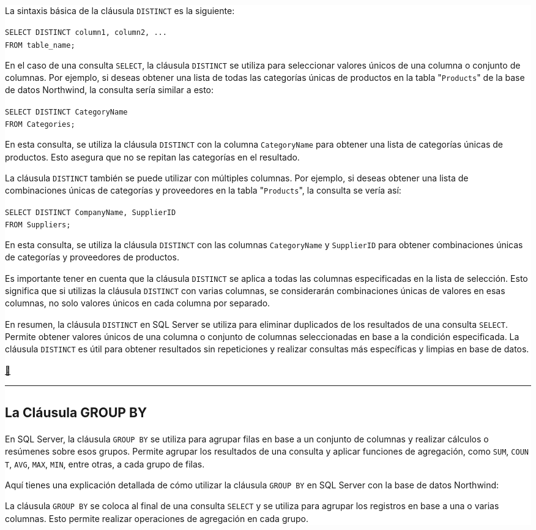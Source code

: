 La sintaxis básica de la cláusula `DISTINCT` es la siguiente:

```
SELECT DISTINCT column1, column2, ...
FROM table_name;
```

En el caso de una consulta `SELECT`, la cláusula `DISTINCT` se utiliza para seleccionar valores únicos de una columna o conjunto de columnas. Por ejemplo, si deseas obtener una lista de todas las categorías únicas de productos en la tabla "`Products`" de la base de datos Northwind, la consulta sería similar a esto:

```
SELECT DISTINCT CategoryName
FROM Categories;
```

En esta consulta, se utiliza la cláusula `DISTINCT` con la columna `CategoryName` para obtener una lista de categorías únicas de productos. Esto asegura que no se repitan las categorías en el resultado.

La cláusula `DISTINCT` también se puede utilizar con múltiples columnas. Por ejemplo, si deseas obtener una lista de combinaciones únicas de categorías y proveedores en la tabla "`Products`", la consulta se vería así:

```
SELECT DISTINCT CompanyName, SupplierID
FROM Suppliers;
```

En esta consulta, se utiliza la cláusula `DISTINCT` con las columnas `CategoryName` y `SupplierID` para obtener combinaciones únicas de categorías y proveedores de productos.

Es importante tener en cuenta que la cláusula `DISTINCT` se aplica a todas las columnas especificadas en la lista de selección. Esto significa que si utilizas la cláusula `DISTINCT` con varias columnas, se considerarán combinaciones únicas de valores en esas columnas, no solo valores únicos en cada columna por separado.

En resumen, la cláusula `DISTINCT` en SQL Server se utiliza para eliminar duplicados de los resultados de una consulta `SELECT`. Permite obtener valores únicos de una columna o conjunto de columnas seleccionadas en base a la condición especificada. La cláusula `DISTINCT` es útil para obtener resultados sin repeticiones y realizar consultas más específicas y limpias en base de datos.

[🔼](#índice)

---

## **La Cláusula GROUP BY**

En SQL Server, la cláusula `GROUP BY` se utiliza para agrupar filas en base a un conjunto de columnas y realizar cálculos o resúmenes sobre esos grupos. Permite agrupar los resultados de una consulta y aplicar funciones de agregación, como `SUM`, `COUNT`, `AVG`, `MAX`, `MIN`, entre otras, a cada grupo de filas.

Aquí tienes una explicación detallada de cómo utilizar la cláusula `GROUP BY` en SQL Server con la base de datos Northwind:

La cláusula `GROUP BY` se coloca al final de una consulta `SELECT` y se utiliza para agrupar los registros en base a una o varias columnas. Esto permite realizar operaciones de agregación en cada grupo.
